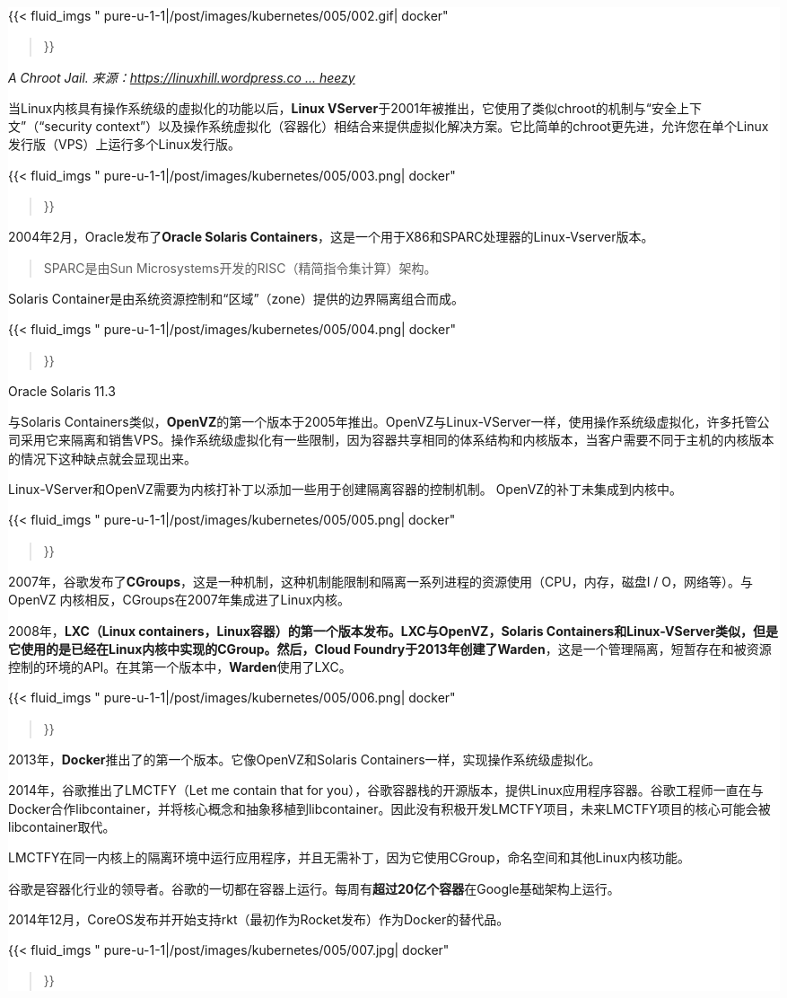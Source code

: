 {{< fluid_imgs
    " pure-u-1-1|/post/images/kubernetes/005/002.gif| docker"
>}}

_A Chroot Jail. 来源：[https://linuxhill.wordpress.co ... heezy](https://linuxhill.wordpress.com/2014/08/09/014-setting-up-a-chroot-jail-in-crunchbang-11debian-wheezy)_

当Linux内核具有操作系统级的虚拟化的功能以后，**Linux VServer**于2001年被推出，它使用了类似chroot的机制与“安全上下文”（“security context”）以及操作系统虚拟化（容器化）相结合来提供虚拟化解决方案。它比简单的chroot更先进，允许您在单个Linux发行版（VPS）上运行多个Linux发行版。

{{< fluid_imgs
    " pure-u-1-1|/post/images/kubernetes/005/003.png| docker"
>}}

2004年2月，Oracle发布了**Oracle Solaris Containers**，这是一个用于X86和SPARC处理器的Linux-Vserver版本。

> SPARC是由Sun Microsystems开发的RISC（精简指令集计算）架构。

Solaris Container是由系统资源控制和“区域”（zone）提供的边界隔离组合而成。

{{< fluid_imgs
    " pure-u-1-1|/post/images/kubernetes/005/004.png| docker"
>}}

Oracle Solaris 11.3

与Solaris Containers类似，**OpenVZ**的第一个版本于2005年推出。OpenVZ与Linux-VServer一样，使用操作系统级虚拟化，许多托管公司采用它来隔离和销售VPS。操作系统级虚拟化有一些限制，因为容器共享相同的体系结构和内核版本，当客户需要不同于主机的内核版本的情况下这种缺点就会显现出来。

Linux-VServer和OpenVZ需要为内核打补丁以添加一些用于创建隔离容器的控制机制。 OpenVZ的补丁未集成到内核中。

{{< fluid_imgs
    " pure-u-1-1|/post/images/kubernetes/005/005.png| docker"
>}}

2007年，谷歌发布了**CGroups**，这是一种机制，这种机制能限制和隔离一系列进程的资源使用（CPU，内存，磁盘I / O，网络等）。与OpenVZ 内核相反，CGroups在2007年集成进了Linux内核。

2008年，**LXC（Linux containers，Linux容器）**的第一个版本发布。LXC与OpenVZ，Solaris Containers和Linux-VServer类似，但是它使用的是已经在Linux内核中实现的CGroup。然后，Cloud Foundry于2013年创建了**Warden**，这是一个管理隔离，短暂存在和被资源控制的环境的API。在其第一个版本中，**Warden**使用了LXC。

{{< fluid_imgs
    " pure-u-1-1|/post/images/kubernetes/005/006.png| docker"
>}}

2013年，**Docker**推出了的第一个版本。它像OpenVZ和Solaris Containers一样，实现操作系统级虚拟化。

2014年，谷歌推出了LMCTFY（Let me contain that for you），谷歌容器栈的开源版本，提供Linux应用程序容器。谷歌工程师一直在与Docker合作libcontainer，并将核心概念和抽象移植到libcontainer。因此没有积极开发LMCTFY项目，未来LMCTFY项目的核心可能会被libcontainer取代。

LMCTFY在同一内核上的隔离环境中运行应用程序，并且无需补丁，因为它使用CGroup，命名空间和其他Linux内核功能。

谷歌是容器化行业的领导者。谷歌的一切都在容器上运行。每周有**超过20亿个容器**在Google基础架构上运行。

2014年12月，CoreOS发布并开始支持rkt（最初作为Rocket发布）作为Docker的替代品。

{{< fluid_imgs
    " pure-u-1-1|/post/images/kubernetes/005/007.jpg| docker"
>}}
